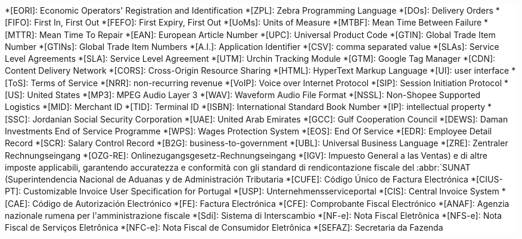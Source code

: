   *[EORI]: Economic Operators' Registration and Identification
  *[ZPL]: Zebra Programming Language
  *[DOs]: Delivery Orders
  *[FIFO]: First In, First Out
  *[FEFO]: First Expiry, First Out
  *[UoMs]: Units of Measure
  *[MTBF]: Mean Time Between Failure
  *[MTTR]: Mean Time To Repair
  *[EAN]: European Article Number
  *[UPC]: Universal Product Code
  *[GTIN]: Global Trade Item Number
  *[GTINs]: Global Trade Item Numbers
  *[A.I.]: Application Identifier
  *[CSV]: comma separated value
  *[SLAs]: Service Level Agreements
  *[SLA]: Service Level Agreement
  *[UTM]: Urchin Tracking Module
  *[GTM]: Google Tag Manager
  *[CDN]: Content Delivery Network
  *[CORS]: Cross-Origin Resource Sharing
  *[HTML]: HyperText Markup Language
  *[UI]: user interface
  *[ToS]: Terms of Service
  *[NRR]: non-recurring revenue
  *[VoIP]: Voice over Internet Protocol
  *[SIP]: Session Initiation Protocol
  *[US]: United States
  *[MP3]: MPEG Audio Layer 3
  *[WAV]: Waveform Audio File Format
  *[NSSL]: Non-Shopee Supported Logistics
  *[MID]: Merchant ID
  *[TID]: Terminal ID
  *[ISBN]: International Standard Book Number
  *[IP]: intellectual property
  *[SSC]: Jordanian Social Security Corporation
  *[UAE]: United Arab Emirates
  *[GCC]: Gulf Cooperation Council
  *[DEWS]: Daman Investments End of Service Programme
  *[WPS]: Wages Protection System
  *[EOS]: End Of Service
  *[EDR]: Employee Detail Record
  *[SCR]: Salary Control Record
  *[B2G]: business-to-government
  *[UBL]: Universal Business Language
  *[ZRE]: Zentraler Rechnungseingang
  *[OZG-RE]: Onlinezugangsgesetz-Rechnungseingang
  *[IGV]: Impuesto General a las Ventas) e di altre imposte applicabili, garantendo accuratezza e conformità con gli standard di rendicontazione fiscale del :abbr:`SUNAT (Superintendencia Nacional de Aduanas y de Administración Tributaria
  *[CUFE]: Código Único de Factura Electrónica
  *[CIUS-PT]: Customizable Invoice User Specification for Portugal
  *[USP]: Unternehmensserviceportal
  *[CIS]: Central Invoice System
  *[CAE]: Código de Autorización Electrónico
  *[FE]: Factura Electrónica
  *[CFE]: Comprobante Fiscal Electrónico
  *[ANAF]: Agenzia nazionale rumena per l'amministrazione fiscale
  *[Sdi]: Sistema di Interscambio
  *[NF-e]: Nota Fiscal Eletrônica
  *[NFS-e]: Nota Fiscal de Serviços Eletrônica
  *[NFC-e]: Nota Fiscal de Consumidor Eletrônica
  *[SEFAZ]: Secretaria da Fazenda